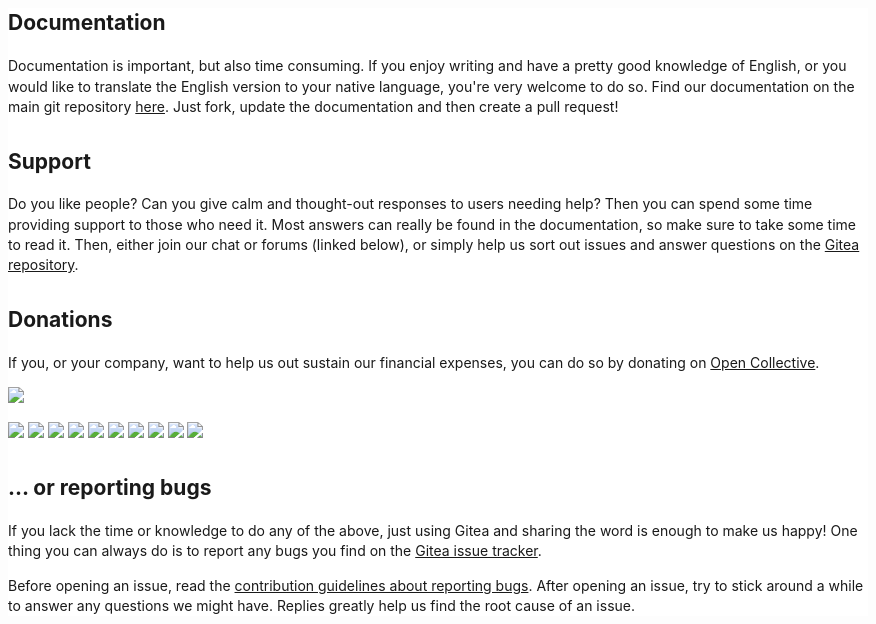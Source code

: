 ## Documentation

Documentation is important, but also time consuming. If you enjoy writing and
have a pretty good knowledge of English, or you would like to translate the
English version to your native language, you're very welcome to do so. Find our
documentation on the main git repository
[here](https://github.com/go-gitea/gitea/tree/master/docs). Just fork, update
the documentation and then create a pull request!

## Support

Do you like people? Can you give calm and thought-out responses to users needing
help? Then you can spend some time providing support to those who need it. Most
answers can really be found in the documentation, so make sure to take some time
to read it. Then, either join our chat or forums (linked below), or simply
help us sort out issues and answer questions on the
[Gitea repository](https://github.com/go-gitea/gitea/issues).

## Donations

If you, or your company, want to help us out sustain our financial expenses, you
can do so by donating on [Open Collective](https://opencollective.com/gitea#).

<a href="https://opencollective.com/gitea#backers" target="_blank"><img src="https://opencollective.com/gitea/backers.svg?width=890"></a>

<a href="https://opencollective.com/gitea/sponsor/0/website" target="_blank"><img src="https://opencollective.com/gitea/sponsor/0/avatar.svg"></a>
<a href="https://opencollective.com/gitea/sponsor/1/website" target="_blank"><img src="https://opencollective.com/gitea/sponsor/1/avatar.svg"></a>
<a href="https://opencollective.com/gitea/sponsor/2/website" target="_blank"><img src="https://opencollective.com/gitea/sponsor/2/avatar.svg"></a>
<a href="https://opencollective.com/gitea/sponsor/3/website" target="_blank"><img src="https://opencollective.com/gitea/sponsor/3/avatar.svg"></a>
<a href="https://opencollective.com/gitea/sponsor/4/website" target="_blank"><img src="https://opencollective.com/gitea/sponsor/4/avatar.svg"></a>
<a href="https://opencollective.com/gitea/sponsor/5/website" target="_blank"><img src="https://opencollective.com/gitea/sponsor/5/avatar.svg"></a>
<a href="https://opencollective.com/gitea/sponsor/6/website" target="_blank"><img src="https://opencollective.com/gitea/sponsor/6/avatar.svg"></a>
<a href="https://opencollective.com/gitea/sponsor/7/website" target="_blank"><img src="https://opencollective.com/gitea/sponsor/7/avatar.svg"></a>
<a href="https://opencollective.com/gitea/sponsor/8/website" target="_blank"><img src="https://opencollective.com/gitea/sponsor/8/avatar.svg"></a>
<a href="https://opencollective.com/gitea/sponsor/9/website" target="_blank"><img src="https://opencollective.com/gitea/sponsor/9/avatar.svg"></a>

## … or reporting bugs

If you lack the time or knowledge to do any of the above, just using Gitea and sharing the word is enough to make us happy! One thing you can always do is to report any bugs you find on the [Gitea issue tracker](https://github.com/go-gitea/gitea/issues).

Before opening an issue, read the [contribution guidelines about reporting bugs](https://github.com/go-gitea/gitea/blob/master/CONTRIBUTING.md#bug-reports). After opening an issue, try to stick around a while to answer any questions we might have. Replies greatly help us find the root cause of an issue.

